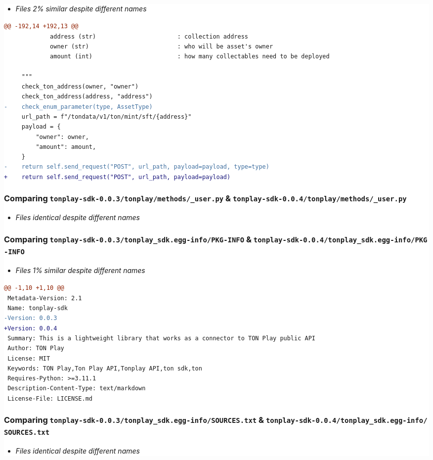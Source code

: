  * *Files 2% similar despite different names*

```diff
@@ -192,14 +192,13 @@
             address (str)                       : collection address
             owner (str)                         : who will be asset's owner
             amount (int)                        : how many collectables need to be deployed
 
     """
     check_ton_address(owner, "owner")
     check_ton_address(address, "address")
-    check_enum_parameter(type, AssetType)
     url_path = f"/tondata/v1/ton/mint/sft/{address}"
     payload = {
         "owner": owner,
         "amount": amount,
     }
-    return self.send_request("POST", url_path, payload=payload, type=type)
+    return self.send_request("POST", url_path, payload=payload)
```

### Comparing `tonplay-sdk-0.0.3/tonplay/methods/_user.py` & `tonplay-sdk-0.0.4/tonplay/methods/_user.py`

 * *Files identical despite different names*

### Comparing `tonplay-sdk-0.0.3/tonplay_sdk.egg-info/PKG-INFO` & `tonplay-sdk-0.0.4/tonplay_sdk.egg-info/PKG-INFO`

 * *Files 1% similar despite different names*

```diff
@@ -1,10 +1,10 @@
 Metadata-Version: 2.1
 Name: tonplay-sdk
-Version: 0.0.3
+Version: 0.0.4
 Summary: This is a lightweight library that works as a connector to TON Play public API
 Author: TON Play
 License: MIT
 Keywords: TON Play,Ton Play API,Tonplay API,ton sdk,ton
 Requires-Python: >=3.11.1
 Description-Content-Type: text/markdown
 License-File: LICENSE.md
```

### Comparing `tonplay-sdk-0.0.3/tonplay_sdk.egg-info/SOURCES.txt` & `tonplay-sdk-0.0.4/tonplay_sdk.egg-info/SOURCES.txt`

 * *Files identical despite different names*

